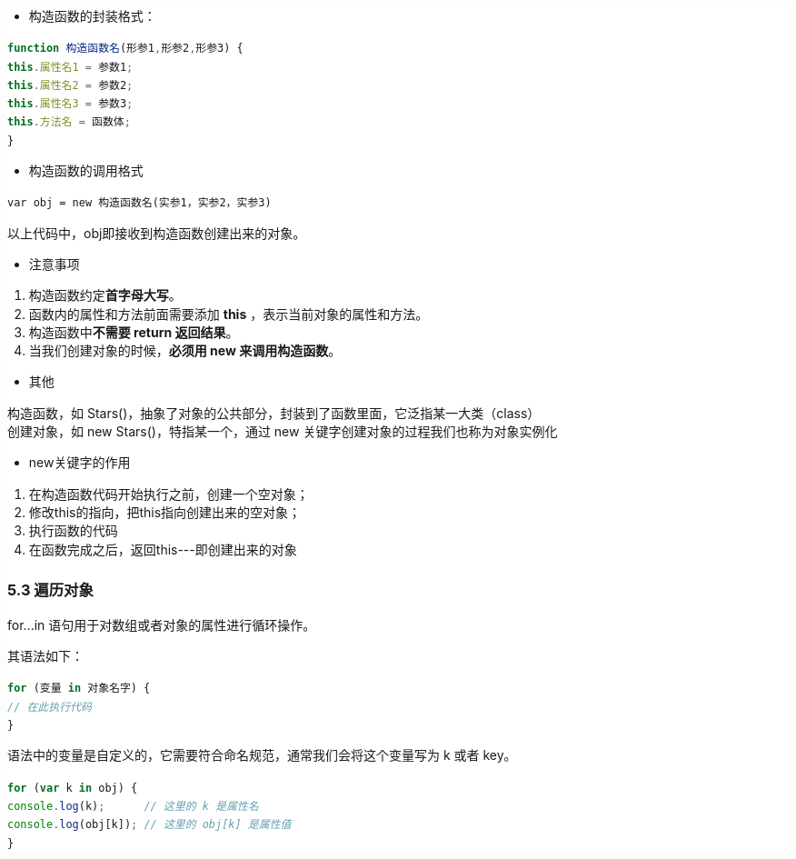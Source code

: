 - 构造函数的封装格式：

```js
function 构造函数名(形参1,形参2,形参3) {
this.属性名1 = 参数1;
this.属性名2 = 参数2;
this.属性名3 = 参数3;
this.方法名 = 函数体;
}
```

- 构造函数的调用格式

```
var obj = new 构造函数名(实参1，实参2，实参3)
```

以上代码中，obj即接收到构造函数创建出来的对象。

- 注意事项

1.   构造函数约定**首字母大写**。
2.   函数内的属性和方法前面需要添加 **this** ，表示当前对象的属性和方法。
3.   构造函数中**不需要 return 返回结果**。
4.   当我们创建对象的时候，**必须用 new 来调用构造函数**。

- 其他

构造函数，如 Stars()，抽象了对象的公共部分，封装到了函数里面，它泛指某一大类（class）  
创建对象，如 new Stars()，特指某一个，通过 new 关键字创建对象的过程我们也称为对象实例化

- new关键字的作用

1. 在构造函数代码开始执行之前，创建一个空对象；
2. 修改this的指向，把this指向创建出来的空对象；
3. 执行函数的代码
4. 在函数完成之后，返回this---即创建出来的对象

### 5.3 遍历对象

for...in 语句用于对数组或者对象的属性进行循环操作。

其语法如下：

```js
for (变量 in 对象名字) {
// 在此执行代码
}
```

语法中的变量是自定义的，它需要符合命名规范，通常我们会将这个变量写为 k 或者 key。

```js
for (var k in obj) {
console.log(k);      // 这里的 k 是属性名
console.log(obj[k]); // 这里的 obj[k] 是属性值
}
```

